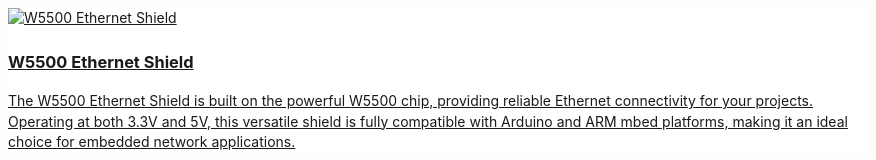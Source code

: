   <div className="link-card">
  <a
    href="/Product/Open-Source-Hardware/w5500_ethernet_shield"
    target="_blank"
    rel="noopener noreferrer"
    className="link-card-content"
  >
    <img src="/img/products/w5500/msw5500_evb_v1.0_side.png" alt="W5500 Ethernet Shield" />
    <div>
      <h3>W5500 Ethernet Shield</h3>
      <p>
        The W5500 Ethernet Shield is built on the powerful W5500 chip, providing reliable Ethernet connectivity for your projects. Operating at both 3.3V and 5V, this versatile shield is fully compatible with Arduino and ARM mbed platforms, making it an ideal choice for embedded network applications.
      </p>
    </div>
  </a>
  </div>


  </TabItem>
</Tabs>


[link-rp2040]: https://www.raspberrypi.org/products/rp2040/
[link-rp2350]: https://www.raspberrypi.com/products/rp2350/
[link-w5100s]: https://docs.wiznet.io/Product/Chip/Ethernet/W5100S/overview
[link-w5500]: https://docs.wiznet.io/Product/Chip/Ethernet/W5500/overview
[link-w6100]: https://docs.wiznet.io/Product/Chip/Ethernet/W6100/overview
[link-w6300]: https://docs.wiznet.io/Product/Chip/Ethernet/W6300/overview
[link-wiznet_ethernet_chips]: https://docs.wiznet.io/Product/iEthernet#product-family


[link-W5500-Datasheet]: https://docs.wiznet.io/Product/Chip/Ethernet/W5500/datasheet
[link-W5300-Datasheet]: https://docs.wiznet.io/img/products/w5300/W5300_DS_V134E.pdf
[link-W6300-Datasheet]: https://docs.wiznet.io/img/products/w6300/W6300%20DS_V100E.pdf
[link-W55RP20-Datasheet]: https://docs.wiznet.io/img/products/w55rp20/W55RP20_ds_v100e.pdf
[link-RP2040-Datasheet]: https://www.raspberrypi.com/documentation/microcontrollers/silicon.html#documentation
[link-W5100-Datasheet]: https://docs.wiznet.io/img/products/w5100/W5100_DS_V128E.pdf
[link-W5100S-Datasheet]: https://docs.wiznet.io/img/products/w5100s/w5100s-ds-v128e.pdf
[link-W7500x-Datasheet]: https://docs.wiznet.io/img/products/w7500/w7500x_ds_v110.pdf
[link-W7500x-Datasheet-Ref]: https://docs.wiznet.io/img/products/w7500/w7500x_rm_v112_20181017_.pdf
[link-W7500P-PHY-Datasheet]: http://www.bdtic.com/DataSheet/ICplus/IP101G_DS_R01_20121224.pdf


[link-W5200-to-W5500-Migration-Sheet]: https://docs.wiznet.io/Product/Chip/Ethernet/W5500/migration-from-w5200
[link-W5300-W5100-Comparison-Sheet]: https://docs.wiznet.io/img/products/w5300/Comparison_Sheet_between_W5100_and_W5300_V1.1_kor.pdf
[link-W5100S-vs-W5100-Comparison-Sheet]: https://docs.wiznet.io/img/products/w5100s/application/w5100svsw5100_cs_v110e.pdf
[link-W5100-errata]: https://docs.wiznet.io/img/products/w5100/3150Aplus_5100_ES_V260E.pdf
[link-W5100S-errata]: https://docs.wiznet.io/img/products/w5100s/w5100s-errata-en-v100.pdf
[link-W7500P-errata]: https://docs.wiznet.io/img/products/w7500/w7500x_erratasheet_v120e.pdf
[link-W7500x-phy-access]: https://docs.wiznet.io/img/products/w7500p/ref_sch/how_to_access_phy_application_note_v100.pdf
[link-W7500x-NLB]: https://docs.wiznet.io/img/products/w7500/w7500_arp_problem_in_the_nlb.pdf


[link-ioLibrary-Driver]: https://github.com/Wiznet/ioLibrary_Driver
[link-w55mh32-Driver]: https://gitee.com/wiznet-hk/W55MH32_reference_code/tree/master/Libraries/W55MH32Lib
[link-w55rp20-Driver-c/c++]: https://github.com/WIZnet-ioNIC/WIZnet-PICO-C
[link-w55rp20-Driver-micropython]: https://github.com/WIZnet-ioNIC/WIZnet-ioNIC-micropython
[link-w55rp20-Driver-arduino]: https://github.com/WIZnet-ioNIC/WIZnet-ioNIC-arduino-library
[link-w55rp20-Driver-circuitpython]: https://github.com/WIZnet-ioNIC/WIZnet-ioNIC-Circuitpython


[link-example-aac]: https://github.com/Wiznet/ioLibrary_Driver/tree/master/Internet/AAC
[link-example-dhcp]: https://github.com/Wiznet/ioLibrary_Driver/tree/master/Internet/DHCP
[link-example-dhcp6]: https://github.com/Wiznet/ioLibrary_Driver/tree/master/Internet/DHCP6
[link-example-dns]: https://github.com/Wiznet/ioLibrary_Driver/tree/master/Internet/DNS
[link-example-mqtt]: https://github.com/Wiznet/ioLibrary_Driver/tree/master/Internet/MQTT
[link-example-snmp]: https://github.com/Wiznet/ioLibrary_Driver/tree/master/Internet/SNMP
[link-example-sntp]: https://github.com/Wiznet/ioLibrary_Driver/tree/master/Internet/SNTP
[link-example-tftp]: https://github.com/Wiznet/ioLibrary_Driver/tree/master/Internet/TFTP
[link-example-httpserver]: https://github.com/Wiznet/ioLibrary_Driver/tree/master/Internet/httpServer
[link-w55mh32-keil]: https://docs.wiznet.io/Product/Chip/MCU/W55MH32/install_keil
[link-w55mh32-examples]: https://docs.wiznet.io/Product/Chip/MCU/W55MH32/W55MH32_examples


[download-W5300-Application-Note]: https://docs.wiznet.io/img/products/w5300/W5300_app_note.zip
[download-W5100-Application-Note]: https://docs.wiznet.io/img/products/w5100/W5100_Application_Note.zip
[link-W5100S-AppNote-ipraw]: https://docs.wiznet.io/img/products/w5100s/w5100s_an_ipraw_v100e.pdf
[link-W5100S-AppNote-pppoe]: https://docs.wiznet.io/img/products/w5100s/application/w5100s_an_pppoe_v100e.pdf
[link-W5100S-AppNote-slc]: https://docs.wiznet.io/img/products/w5100s/application/w5100s_an_slc_v100e.pdf
[link-W5100S-AppNote-interrupt]: https://docs.wiznet.io/img/products/w5100s/application/w5100s_an_interrupt_v100e.pdf


[download-W5300-Ref-Schematic]: https://docs.wiznet.io/img/products/w5300/W5300_ref_schematics(2010_2_12).zip
[link-w6100-ref-sch]: https://github.com/Wiznet/Hardware-Files-of-WIZnet/tree/master/02_iEthernet/W6100/Reference%20Schematic
[link-w6300-ref-sch]: https://github.com/Wiznet/Hardware-Files-of-WIZnet/tree/master/02_iEthernet/W6300/W6300-EVB-Pico_V100
[link-w55rp20-ref-sch]: https://github.com/Wiznet/Hardware-Files-of-WIZnet/tree/master/09_ioNIC
[link-w55rp20-dimension]: https://docs.wiznet.io/img/products/w55rp20-evb-pico/w55rp20-evb-pico-dimension.png
[download-W5100-Ref-Sch]: https://docs.wiznet.io/img/products/w5100/w5100_hardware.zip
[link-W5100S-Ref-Sch]: https://github.com/Wiznet/Hardware-Files-of-WIZnet/blob/master/02_iEthernet/W5100S/Reference%20Schematic/W5100S_Ref_Schematic_V120_use_trans.pdf

[link-W5100S-Ref-Ext]: https://github.com/Wiznet/Hardware-Files-of-WIZnet/blob/master/02_iEthernet/W5100S/Reference%20Schematic/W5100S_ext_Ref_Schematic_V100.pdf
[link-W5100S-Ref-Int]: https://github.com/Wiznet/Hardware-Files-of-WIZnet/blob/master/02_iEthernet/W5100S/Reference%20Schematic/W5100S_int_Ref_Schematic_V100.pdf
[link-W5100S-crystal]: https://docs.wiznet.io/img/products/w5100s/w5100s_crystal_selection_guide_v100e.pdf
[link-W5100S-reflow]: https://docs.wiznet.io/img/design_guide/reflow_profile/ir_reflow_profile.pdf
[link-W7500P-Ref-Sch]: https://github.com/Wiznet/Hardware-Files-of-WIZnet/blob/master/01_iMCU/W7500P/Reference%20Schematic/W7500P_Ref_Schematic_V130.pdf
[download-W5100-Qual]: https://docs.wiznet.io/img/products/w5100/W5100_qual_report.zip
[link-W55MH32L-EVB]: https://docs.wiznet.io/Product/Chip/MCU/W55MH32/W55MH32L-evb
[link-W55MH32Q-EVB]: https://docs.wiznet.io/Product/Chip/MCU/W55MH32/W55MH32Q-evb
[link-w5500-ethernet-shield]: https://docs.wiznet.io/Product/Open-Source-Hardware/w5500_ethernet_shield_kor
[link-W5100S-Ethernet_Shield]: https://wiznetshop.io/product/detail.html?product_no=818&cate_no=57&display_group=1
[link-w55rp20-evb-pico]: https://docs.wiznet.io/Product/Chip/MCU/W55RP20/w55rp20-evb-pico
[link-raspberry_pi_pico]: https://www.raspberrypi.com/products/raspberry-pi-pico/
[link-wiznet_ethernet_hat]: https://docs.wiznet.io/Product/Open-Source-Hardware/wiznet_ethernet_hat
[link-w5100s-evb-pico]: https://docs.wiznet.io/Product/Chip/Ethernet/W5100S/w5100s-evb-pico
[link-w5500-evb-pico]: https://docs.wiznet.io/Product/Chip/Ethernet/W5500/w5500-evb-pico
[link-w5500-evb-pico-poe]: https://docs.wiznet.io/Product/Chip/Ethernet/W5500/W5500-EVB-Pico-PoE
[link-w6100-evb-pico]: https://docs.wiznet.io/Product/Chip/Ethernet/W6100/w6100-evb-pico
[link-w6300-evb-pico]: https://docs.wiznet.io/Product/Chip/Ethernet/W6300/w6300-evb-pico
[link-w5500-evb-pico2]: https://docs.wiznet.io/Product/Chip/Ethernet/W5500/w5500-evb-pico2
[link-w5100s-evb-pico2]: https://docs.wiznet.io/Product/Chip/Ethernet/W5100S/w5100s-evb-pico2
[link-w5500-io]: https://docs.wiznet.io/Product/ioModule/W5500-io
[link-wiz550-io]: https://docs.wiznet.io/Product/ioModule/wiz550io
[link-wiz610-io]: https://docs.wiznet.io/Product/ioModule/wiz610io
[link-wiz610-mj]: https://docs.wiznet.io/Product/ioModule/wiz610mj
[link-wiz630-io]: https://docs.wiznet.io/Product/ioModule/wiz630io
[link-wiz810s-io]: https://docs.wiznet.io/Product/ioModule/wiz810sio
[link-wiz810s-mj]: https://docs.wiznet.io/Product/ioModule/wiz810smj
[link-wiz810-mj]: https://docs.wiznet.io/Product/ioModule/wiz810mj
[link-wiz811-mj]: https://docs.wiznet.io/Product/ioModule/wiz811mj
[link-wiz830-mj]: https://docs.wiznet.io/Product/ioModule/wiz830mj
[link-wiz850-io]: https://docs.wiznet.io/Product/ioModule/wiz850io
[link-wizarduino-m0-eth]: https://docs.wiznet.io/Product/Open-Source-Hardware/wizarduino_m0_eth_eng
[link-wiz750sr]: https://docs.wiznet.io/Product/S2E-Module/WIZ750SR
[link-wiz750sr-100]: https://docs.wiznet.io/Product/S2E-Module/WIZ750SR-1xx-Series/WIZ750SR-100
[link-wiz750sr-105]: https://docs.wiznet.io/Product/S2E-Module/WIZ750SR-1xx-Series/WIZ750SR-105
[link-wiz750sr-110]: https://docs.wiznet.io/Product/S2E-Module/WIZ750SR-1xx-Series/WIZ750SR-110
[link-wiz750sr-120]: https://docs.wiznet.io/Product/S2E-Module/WIZ752SR-12x-Series/WIZ752SR-120
[link-wiz750sr-125]: https://docs.wiznet.io/Product/S2E-Module/WIZ752SR-12x-Series/WIZ752SR-125
[link-wiz500sr-rp]: https://docs.wiznet.io/Product/S2E-Module/WIZ5xxSR-RP-Series/WIZ500SR-RP/overview
[link-wiz505sr-rp]: https://docs.wiznet.io/Product/S2E-Module/WIZ5xxSR-RP-Series/WIZ505SR-RP/overview
[link-wiz510sr-rp]: https://docs.wiznet.io/Product/S2E-Module/WIZ5xxSR-RP-Series/WIZ510SR-RP/overview
[link-wiz500sr-evb]: https://docs.wiznet.io/Product/S2E-Module/WIZ5xxSR-RP-Series/wiz500sr-rp-evb
[link-wiz505sr-rp-evb]: https://docs.wiznet.io/Product/S2E-Module/WIZ5xxSR-RP-Series/wiz505sr-rp-evb
[link-wiz550sr]: https://docs.wiznet.io/Product/S2E-Module/WIZ550SR
[link-w5500s2e-s1]: https://docs.wiznet.io/Product/S2E-Module/W5500S2E-S1
[link-w5500s2e-z1]: https://docs.wiznet.io/Product/S2E-Module/W5500S2E-Z1
[link-w7500s2e-r1]: https://docs.wiznet.io/Product/S2E-Module/W7500S2E-R1
[link-w232n]: https://docs.wiznet.io/Product/S2E-Module/Industrial/W232N-datasheet-en
[link-wizwiki-7500p]: https://docs.wiznet.io/Product/Mbed-WIZwiki-Platform/wizwiki-w7500p